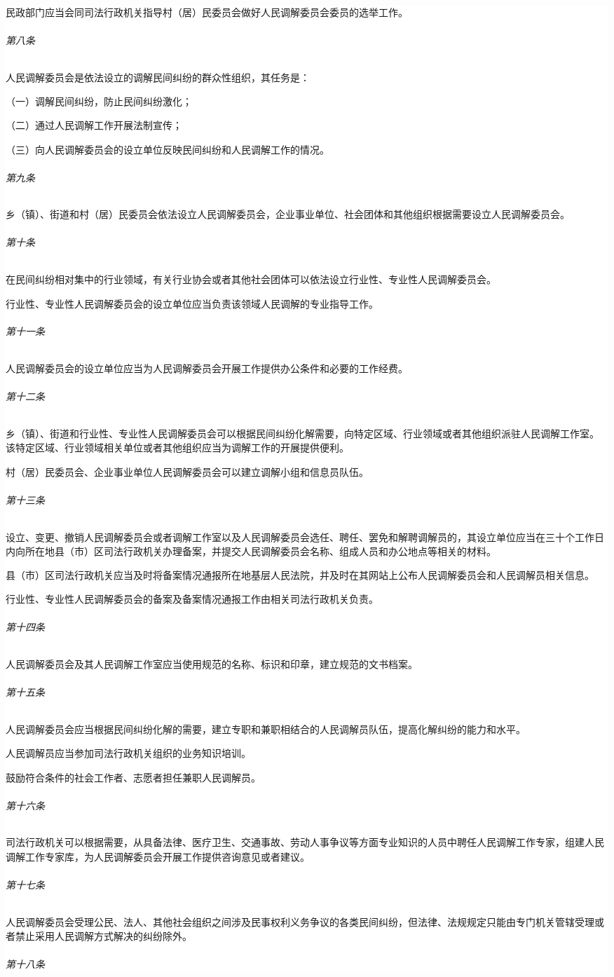 民政部门应当会同司法行政机关指导村（居）民委员会做好人民调解委员会委员的选举工作。

###### 第八条

人民调解委员会是依法设立的调解民间纠纷的群众性组织，其任务是：

（一）调解民间纠纷，防止民间纠纷激化；

（二）通过人民调解工作开展法制宣传；

（三）向人民调解委员会的设立单位反映民间纠纷和人民调解工作的情况。

###### 第九条

乡（镇）、街道和村（居）民委员会依法设立人民调解委员会，企业事业单位、社会团体和其他组织根据需要设立人民调解委员会。

###### 第十条

在民间纠纷相对集中的行业领域，有关行业协会或者其他社会团体可以依法设立行业性、专业性人民调解委员会。

行业性、专业性人民调解委员会的设立单位应当负责该领域人民调解的专业指导工作。

###### 第十一条

人民调解委员会的设立单位应当为人民调解委员会开展工作提供办公条件和必要的工作经费。

###### 第十二条

乡（镇）、街道和行业性、专业性人民调解委员会可以根据民间纠纷化解需要，向特定区域、行业领域或者其他组织派驻人民调解工作室。该特定区域、行业领域相关单位或者其他组织应当为调解工作的开展提供便利。

村（居）民委员会、企业事业单位人民调解委员会可以建立调解小组和信息员队伍。

###### 第十三条

设立、变更、撤销人民调解委员会或者调解工作室以及人民调解委员会选任、聘任、罢免和解聘调解员的，其设立单位应当在三十个工作日内向所在地县（市）区司法行政机关办理备案，并提交人民调解委员会名称、组成人员和办公地点等相关的材料。

县（市）区司法行政机关应当及时将备案情况通报所在地基层人民法院，并及时在其网站上公布人民调解委员会和人民调解员相关信息。

行业性、专业性人民调解委员会的备案及备案情况通报工作由相关司法行政机关负责。

###### 第十四条

人民调解委员会及其人民调解工作室应当使用规范的名称、标识和印章，建立规范的文书档案。

###### 第十五条

人民调解委员会应当根据民间纠纷化解的需要，建立专职和兼职相结合的人民调解员队伍，提高化解纠纷的能力和水平。

人民调解员应当参加司法行政机关组织的业务知识培训。

鼓励符合条件的社会工作者、志愿者担任兼职人民调解员。

###### 第十六条

司法行政机关可以根据需要，从具备法律、医疗卫生、交通事故、劳动人事争议等方面专业知识的人员中聘任人民调解工作专家，组建人民调解工作专家库，为人民调解委员会开展工作提供咨询意见或者建议。

###### 第十七条

人民调解委员会受理公民、法人、其他社会组织之间涉及民事权利义务争议的各类民间纠纷，但法律、法规规定只能由专门机关管辖受理或者禁止采用人民调解方式解决的纠纷除外。

###### 第十八条

